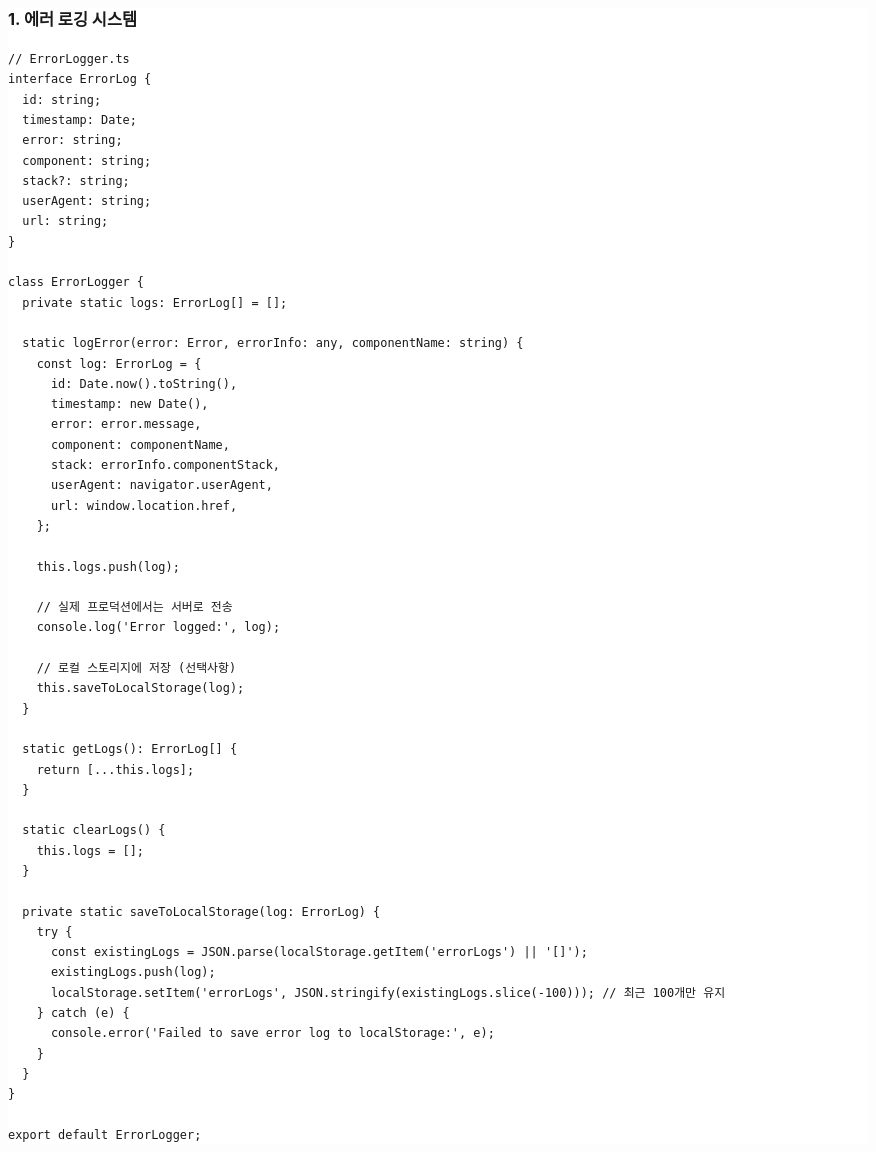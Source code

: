 ### 1. 에러 로깅 시스템

```tsx
// ErrorLogger.ts
interface ErrorLog {
  id: string;
  timestamp: Date;
  error: string;
  component: string;
  stack?: string;
  userAgent: string;
  url: string;
}

class ErrorLogger {
  private static logs: ErrorLog[] = [];

  static logError(error: Error, errorInfo: any, componentName: string) {
    const log: ErrorLog = {
      id: Date.now().toString(),
      timestamp: new Date(),
      error: error.message,
      component: componentName,
      stack: errorInfo.componentStack,
      userAgent: navigator.userAgent,
      url: window.location.href,
    };

    this.logs.push(log);
    
    // 실제 프로덕션에서는 서버로 전송
    console.log('Error logged:', log);
    
    // 로컬 스토리지에 저장 (선택사항)
    this.saveToLocalStorage(log);
  }

  static getLogs(): ErrorLog[] {
    return [...this.logs];
  }

  static clearLogs() {
    this.logs = [];
  }

  private static saveToLocalStorage(log: ErrorLog) {
    try {
      const existingLogs = JSON.parse(localStorage.getItem('errorLogs') || '[]');
      existingLogs.push(log);
      localStorage.setItem('errorLogs', JSON.stringify(existingLogs.slice(-100))); // 최근 100개만 유지
    } catch (e) {
      console.error('Failed to save error log to localStorage:', e);
    }
  }
}

export default ErrorLogger;
```
